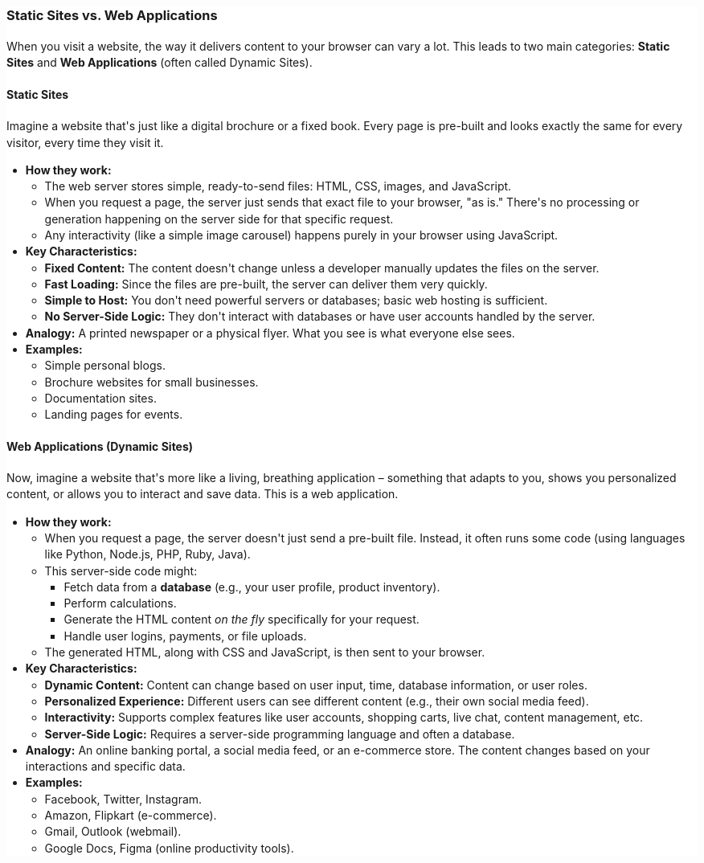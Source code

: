 
### Static Sites vs. Web Applications

When you visit a website, the way it delivers content to your browser can vary a lot. This leads to two main categories: **Static Sites** and **Web Applications** (often called Dynamic Sites).

#### Static Sites

Imagine a website that's just like a digital brochure or a fixed book. Every page is pre-built and looks exactly the same for every visitor, every time they visit it.

* **How they work:**
    * The web server stores simple, ready-to-send files: HTML, CSS, images, and JavaScript.
    * When you request a page, the server just sends that exact file to your browser, "as is." There's no processing or generation happening on the server side for that specific request.
    * Any interactivity (like a simple image carousel) happens purely in your browser using JavaScript.
* **Key Characteristics:**
    * **Fixed Content:** The content doesn't change unless a developer manually updates the files on the server.
    * **Fast Loading:** Since the files are pre-built, the server can deliver them very quickly.
    * **Simple to Host:** You don't need powerful servers or databases; basic web hosting is sufficient.
    * **No Server-Side Logic:** They don't interact with databases or have user accounts handled by the server.
* **Analogy:** A printed newspaper or a physical flyer. What you see is what everyone else sees.
* **Examples:**
    * Simple personal blogs.
    * Brochure websites for small businesses.
    * Documentation sites.
    * Landing pages for events.

#### Web Applications (Dynamic Sites)

Now, imagine a website that's more like a living, breathing application – something that adapts to you, shows you personalized content, or allows you to interact and save data. This is a web application.

* **How they work:**
    * When you request a page, the server doesn't just send a pre-built file. Instead, it often runs some code (using languages like Python, Node.js, PHP, Ruby, Java).
    * This server-side code might:
        * Fetch data from a **database** (e.g., your user profile, product inventory).
        * Perform calculations.
        * Generate the HTML content *on the fly* specifically for your request.
        * Handle user logins, payments, or file uploads.
    * The generated HTML, along with CSS and JavaScript, is then sent to your browser.
* **Key Characteristics:**
    * **Dynamic Content:** Content can change based on user input, time, database information, or user roles.
    * **Personalized Experience:** Different users can see different content (e.g., their own social media feed).
    * **Interactivity:** Supports complex features like user accounts, shopping carts, live chat, content management, etc.
    * **Server-Side Logic:** Requires a server-side programming language and often a database.
* **Analogy:** An online banking portal, a social media feed, or an e-commerce store. The content changes based on your interactions and specific data.
* **Examples:**
    * Facebook, Twitter, Instagram.
    * Amazon, Flipkart (e-commerce).
    * Gmail, Outlook (webmail).
    * Google Docs, Figma (online productivity tools).
